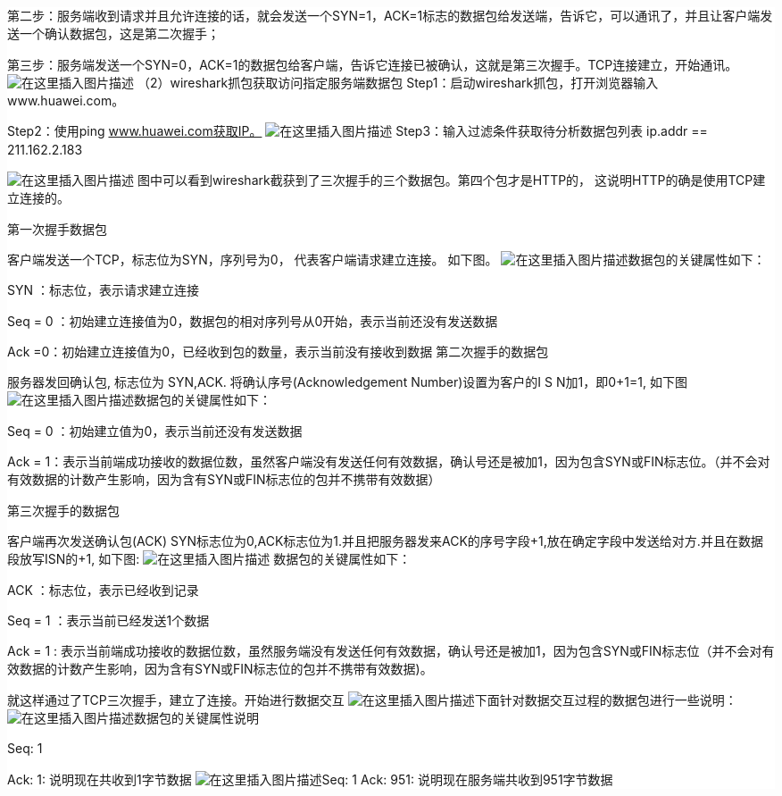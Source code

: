第二步：服务端收到请求并且允许连接的话，就会发送一个SYN=1，ACK=1标志的数据包给发送端，告诉它，可以通讯了，并且让客户端发送一个确认数据包，这是第二次握手；

第三步：服务端发送一个SYN=0，ACK=1的数据包给客户端，告诉它连接已被确认，这就是第三次握手。TCP连接建立，开始通讯。
![在这里插入图片描述](https://img-blog.csdnimg.cn/20210124132105773.png?x-oss-process=image/watermark,type_ZmFuZ3poZW5naGVpdGk,shadow_10,text_aHR0cHM6Ly9ibG9nLmNzZG4ubmV0L3p6d3doaHBw,size_16,color_FFFFFF,t_70)
（2）wireshark抓包获取访问指定服务端数据包
Step1：启动wireshark抓包，打开浏览器输入www.huawei.com。

Step2：使用ping www.huawei.com获取IP。
![在这里插入图片描述](https://img-blog.csdnimg.cn/20210124132204943.png)
Step3：输入过滤条件获取待分析数据包列表 ip.addr == 211.162.2.183

![在这里插入图片描述](https://img-blog.csdnimg.cn/20210124132228153.png?x-oss-process=image/watermark,type_ZmFuZ3poZW5naGVpdGk,shadow_10,text_aHR0cHM6Ly9ibG9nLmNzZG4ubmV0L3p6d3doaHBw,size_16,color_FFFFFF,t_70) 图中可以看到wireshark截获到了三次握手的三个数据包。第四个包才是HTTP的， 这说明HTTP的确是使用TCP建立连接的。

第一次握手数据包

客户端发送一个TCP，标志位为SYN，序列号为0， 代表客户端请求建立连接。 如下图。
![在这里插入图片描述](https://img-blog.csdnimg.cn/20210124132401203.png?x-oss-process=image/watermark,type_ZmFuZ3poZW5naGVpdGk,shadow_10,text_aHR0cHM6Ly9ibG9nLmNzZG4ubmV0L3p6d3doaHBw,size_16,color_FFFFFF,t_70)数据包的关键属性如下：

SYN ：标志位，表示请求建立连接

Seq = 0 ：初始建立连接值为0，数据包的相对序列号从0开始，表示当前还没有发送数据

Ack =0：初始建立连接值为0，已经收到包的数量，表示当前没有接收到数据
第二次握手的数据包

服务器发回确认包, 标志位为 SYN,ACK. 将确认序号(Acknowledgement Number)设置为客户的I S N加1，即0+1=1, 如下图
![在这里插入图片描述](https://img-blog.csdnimg.cn/2021012413260667.png?x-oss-process=image/watermark,type_ZmFuZ3poZW5naGVpdGk,shadow_10,text_aHR0cHM6Ly9ibG9nLmNzZG4ubmV0L3p6d3doaHBw,size_16,color_FFFFFF,t_70)数据包的关键属性如下：

Seq = 0 ：初始建立值为0，表示当前还没有发送数据

Ack = 1：表示当前端成功接收的数据位数，虽然客户端没有发送任何有效数据，确认号还是被加1，因为包含SYN或FIN标志位。（并不会对有效数据的计数产生影响，因为含有SYN或FIN标志位的包并不携带有效数据）

第三次握手的数据包

客户端再次发送确认包(ACK) SYN标志位为0,ACK标志位为1.并且把服务器发来ACK的序号字段+1,放在确定字段中发送给对方.并且在数据段放写ISN的+1, 如下图:
![在这里插入图片描述](https://img-blog.csdnimg.cn/20210124132839271.png?x-oss-process=image/watermark,type_ZmFuZ3poZW5naGVpdGk,shadow_10,text_aHR0cHM6Ly9ibG9nLmNzZG4ubmV0L3p6d3doaHBw,size_16,color_FFFFFF,t_70)
数据包的关键属性如下：

ACK ：标志位，表示已经收到记录

Seq = 1 ：表示当前已经发送1个数据

Ack = 1 : 表示当前端成功接收的数据位数，虽然服务端没有发送任何有效数据，确认号还是被加1，因为包含SYN或FIN标志位（并不会对有效数据的计数产生影响，因为含有SYN或FIN标志位的包并不携带有效数据)。

就这样通过了TCP三次握手，建立了连接。开始进行数据交互
![在这里插入图片描述](https://img-blog.csdnimg.cn/20210124132908250.png?x-oss-process=image/watermark,type_ZmFuZ3poZW5naGVpdGk,shadow_10,text_aHR0cHM6Ly9ibG9nLmNzZG4ubmV0L3p6d3doaHBw,size_16,color_FFFFFF,t_70)下面针对数据交互过程的数据包进行一些说明：
![在这里插入图片描述](https://img-blog.csdnimg.cn/20210124132930436.png?x-oss-process=image/watermark,type_ZmFuZ3poZW5naGVpdGk,shadow_10,text_aHR0cHM6Ly9ibG9nLmNzZG4ubmV0L3p6d3doaHBw,size_16,color_FFFFFF,t_70)数据包的关键属性说明

Seq: 1

Ack: 1: 说明现在共收到1字节数据
![在这里插入图片描述](https://img-blog.csdnimg.cn/20210124132947574.png?x-oss-process=image/watermark,type_ZmFuZ3poZW5naGVpdGk,shadow_10,text_aHR0cHM6Ly9ibG9nLmNzZG4ubmV0L3p6d3doaHBw,size_16,color_FFFFFF,t_70)Seq: 1
Ack: 951: 说明现在服务端共收到951字节数据

